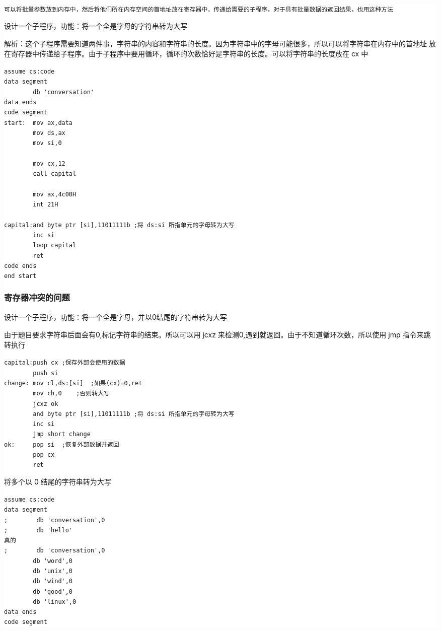 ```可以将批量参数放到内存中，然后将他们所在内存空间的首地址放在寄存器中，传递给需要的子程序。对于具有批量数据的返回结果，也用这种方法```

设计一个子程序，功能：将一个全是字母的字符串转为大写

解析：这个子程序需要知道两件事，字符串的内容和字符串的长度。因为字符串中的字母可能很多，所以可以将字符串在内存中的首地址
放在寄存器中传递给子程序。由于子程序中要用循环，循环的次数恰好是字符串的长度。可以将字符串的长度放在 cx 中

```x86asm
assume cs:code
data segment
        db 'conversation'
data ends
code segment
start:  mov ax,data
        mov ds,ax
        mov si,0    

        mov cx,12
        call capital

        mov ax,4c00H
        int 21H

capital:and byte ptr [si],11011111b ;将 ds:si 所指单元的字母转为大写
        inc si
        loop capital
        ret
code ends
end start
```

### 寄存器冲突的问题

设计一个子程序，功能：将一个全是字母，并以0结尾的字符串转为大写

由于题目要求字符串后面会有0,标记字符串的结束。所以可以用 jcxz 来检测0,遇到就返回。由于不知道循环次数，所以使用 jmp 指令来跳转执行

```x86asm
capital:push cx ;保存外部会使用的数据
        push si
change: mov cl,ds:[si]  ;如果(cx)=0,ret
        mov ch,0    ;否则转大写
        jcxz ok
        and byte ptr [si],11011111b ;将 ds:si 所指单元的字母转为大写
        inc si
        jmp short change
ok:     pop si  ;恢复外部数据并返回
        pop cx
        ret
```

将多个以 0 结尾的字符串转为大写

```x86asm
assume cs:code
data segment
;        db 'conversation',0
;        db 'hello'
真的
;        db 'conversation',0
        db 'word',0
        db 'unix',0
        db 'wind',0
        db 'good',0
        db 'linux',0
data ends
code segment
```